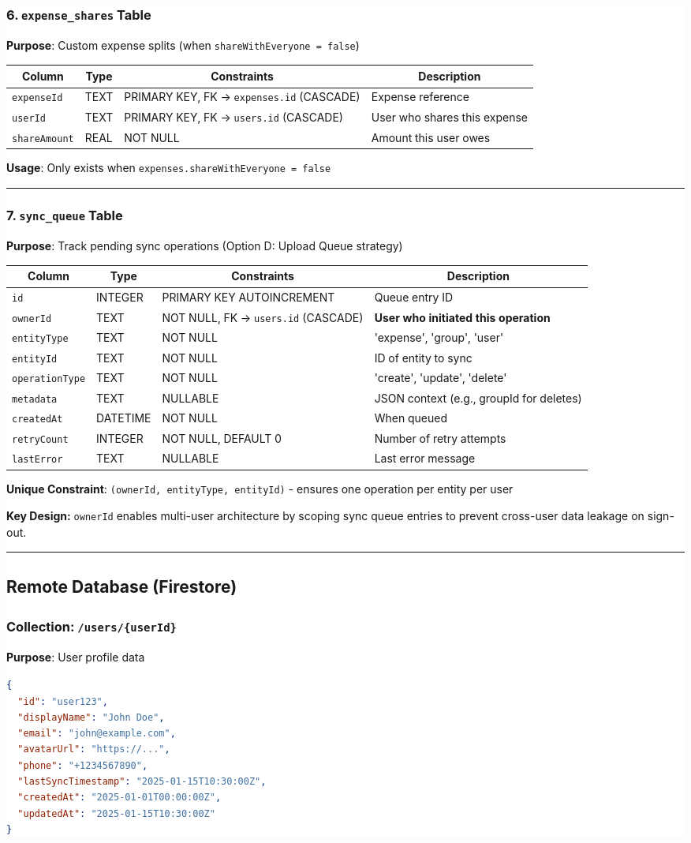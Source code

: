 ### 6. `expense_shares` Table

**Purpose**: Custom expense splits (when `shareWithEveryone = false`)

| Column        | Type | Constraints                               | Description                  |
| ------------- | ---- | ----------------------------------------- | ---------------------------- |
| `expenseId`   | TEXT | PRIMARY KEY, FK → `expenses.id` (CASCADE) | Expense reference            |
| `userId`      | TEXT | PRIMARY KEY, FK → `users.id` (CASCADE)    | User who shares this expense |
| `shareAmount` | REAL | NOT NULL                                  | Amount this user owes        |

**Usage**: Only exists when `expenses.shareWithEveryone = false`

---

### 7. `sync_queue` Table

**Purpose**: Track pending sync operations (Option D: Upload Queue strategy)

| Column          | Type     | Constraints                            | Description                              |
| --------------- | -------- | -------------------------------------- | ---------------------------------------- |
| `id`            | INTEGER  | PRIMARY KEY AUTOINCREMENT              | Queue entry ID                           |
| `ownerId`       | TEXT     | NOT NULL, FK → `users.id` (CASCADE)    | **User who initiated this operation**    |
| `entityType`    | TEXT     | NOT NULL                               | 'expense', 'group', 'user'               |
| `entityId`      | TEXT     | NOT NULL                               | ID of entity to sync                     |
| `operationType` | TEXT     | NOT NULL                               | 'create', 'update', 'delete'             |
| `metadata`      | TEXT     | NULLABLE                               | JSON context (e.g., groupId for deletes) |
| `createdAt`     | DATETIME | NOT NULL                               | When queued                              |
| `retryCount`    | INTEGER  | NOT NULL, DEFAULT 0                    | Number of retry attempts                 |
| `lastError`     | TEXT     | NULLABLE                               | Last error message                       |

**Unique Constraint**: `(ownerId, entityType, entityId)` - ensures one operation per entity per user

**Key Design:** `ownerId` enables multi-user architecture by scoping sync queue entries to prevent cross-user data leakage on sign-out.

---

## Remote Database (Firestore)

### Collection: `/users/{userId}`

**Purpose**: User profile data

```json
{
  "id": "user123",
  "displayName": "John Doe",
  "email": "john@example.com",
  "avatarUrl": "https://...",
  "phone": "+1234567890",
  "lastSyncTimestamp": "2025-01-15T10:30:00Z",
  "createdAt": "2025-01-01T00:00:00Z",
  "updatedAt": "2025-01-15T10:30:00Z"
}
```
